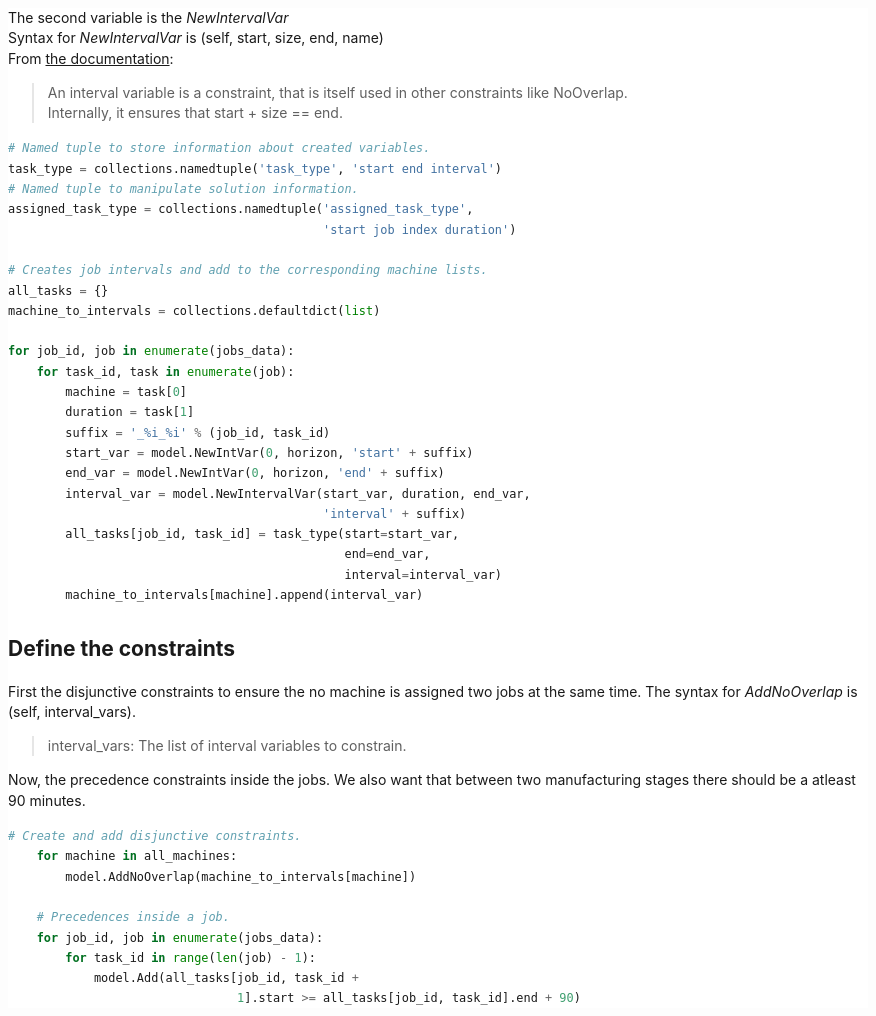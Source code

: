 The second variable is the *NewIntervalVar* <br>
Syntax for *NewIntervalVar* is (self, start, size, end, name)<br>
From [the documentation](https://developers.google.com/optimization/reference/python/sat/python/cp_model#newintervalvar):
>An interval variable is a constraint, that is itself used in other constraints like NoOverlap.<br> 
>Internally, it ensures that start + size == end.


```python
# Named tuple to store information about created variables.
task_type = collections.namedtuple('task_type', 'start end interval')
# Named tuple to manipulate solution information.
assigned_task_type = collections.namedtuple('assigned_task_type',
                                            'start job index duration')

# Creates job intervals and add to the corresponding machine lists.
all_tasks = {}
machine_to_intervals = collections.defaultdict(list)

for job_id, job in enumerate(jobs_data):
    for task_id, task in enumerate(job):
        machine = task[0]
        duration = task[1]
        suffix = '_%i_%i' % (job_id, task_id)
        start_var = model.NewIntVar(0, horizon, 'start' + suffix)
        end_var = model.NewIntVar(0, horizon, 'end' + suffix)
        interval_var = model.NewIntervalVar(start_var, duration, end_var,
                                            'interval' + suffix)
        all_tasks[job_id, task_id] = task_type(start=start_var,
                                               end=end_var,
                                               interval=interval_var)
        machine_to_intervals[machine].append(interval_var)
```

## Define the constraints
First the disjunctive constraints to ensure the no machine is assigned two jobs at the same time. The syntax for *AddNoOverlap* is (self, interval_vars). <br>
>interval_vars: The list of interval variables to constrain.<br>

Now, the precedence constraints inside the jobs. We also want that between two manufacturing stages there should be a  atleast 90 minutes.


```python
# Create and add disjunctive constraints.
    for machine in all_machines:
        model.AddNoOverlap(machine_to_intervals[machine])

    # Precedences inside a job.
    for job_id, job in enumerate(jobs_data):
        for task_id in range(len(job) - 1):
            model.Add(all_tasks[job_id, task_id +
                                1].start >= all_tasks[job_id, task_id].end + 90)
```
